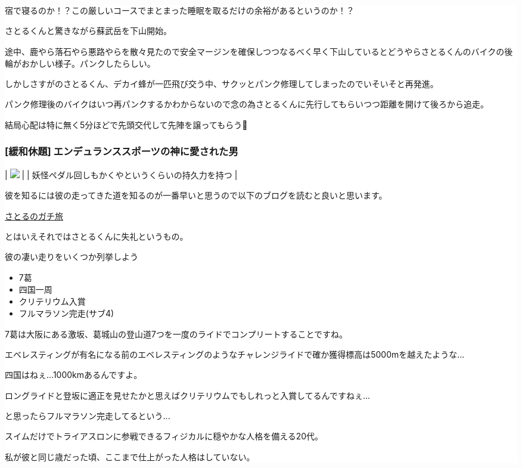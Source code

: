 

宿で寝るのか！？この厳しいコースでまとまった睡眠を取るだけの余裕があるというのか！？

さとるくんと驚きながら蘇武岳を下山開始。



途中、鹿やら落石やら悪路やらを散々見たので安全マージンを確保しつつなるべく早く下山しているとどうやらさとるくんのバイクの後輪がおかしい様子。パンクしたらしい。



しかしさすがのさとるくん、デカイ蜂が一匹飛び交う中、サクッとパンク修理してしまったのでいそいそと再発進。



パンク修理後のバイクはいつ再パンクするかわからないので念の為さとるくんに先行してもらいつつ距離を開けて後ろから追走。

結局心配は特に無く5分ほどで先頭交代して先陣を譲ってもらう🙏





### [緩和休題] エンデュランススポーツの神に愛された男

| [![](https://1.bp.blogspot.com/-DrJCMcBRZoo/X3B8JTgJVII/AAAAAAAANTo/4T1sWsgm6EcO2TSRWrPxEE2UOGbP9-zLwCPcBGAsYHg/s320/PXL_20200920_222751033.jpg)](https://1.bp.blogspot.com/-DrJCMcBRZoo/X3B8JTgJVII/AAAAAAAANTo/4T1sWsgm6EcO2TSRWrPxEE2UOGbP9-zLwCPcBGAsYHg/s4032/PXL_20200920_222751033.jpg) |
| 妖怪ペダル回しもかくやというくらいの持久力を持つ
 |



彼を知るには彼の走ってきた道を知るのが一番早いと思うので以下のブログを読むと良いと思います。

[さとるのガチ旅](https://bikesato.hatenablog.com/archive)


とはいえそれではさとるくんに失礼というもの。

彼の凄い走りをいくつか列挙しよう

- 7葛
- 四国一周
- クリテリウム入賞
- フルマラソン完走(サブ4)

7葛は大阪にある激坂、葛城山の登山道7つを一度のライドでコンプリートすることですね。

エベレスティングが有名になる前のエベレスティングのようなチャレンジライドで確か獲得標高は5000mを越えたような...



四国はねぇ...1000kmあるんですよ。



ロングライドと登坂に適正を見せたかと思えばクリテリウムでもしれっと入賞してるんですねぇ...



と思ったらフルマラソン完走してるという...



スイムだけでトライアスロンに参戦できるフィジカルに穏やかな人格を備える20代。

私が彼と同じ歳だった頃、ここまで仕上がった人格はしていない。
